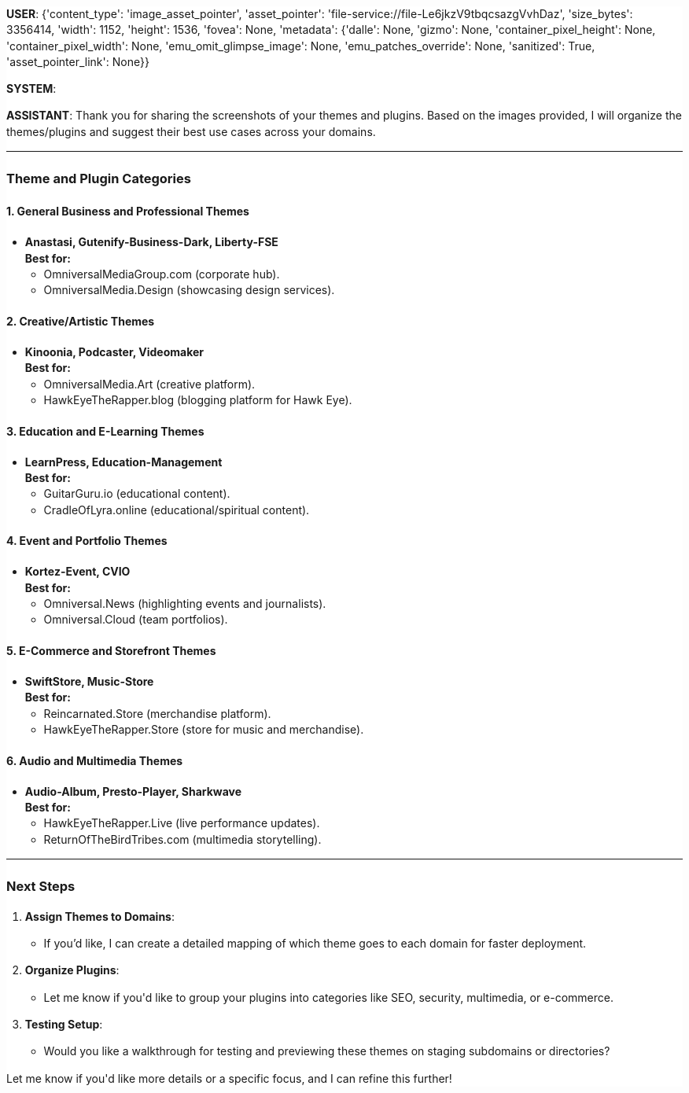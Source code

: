 **USER**: {'content_type': 'image_asset_pointer', 'asset_pointer': 'file-service://file-Le6jkzV9tbqcsazgVvhDaz', 'size_bytes': 3356414, 'width': 1152, 'height': 1536, 'fovea': None, 'metadata': {'dalle': None, 'gizmo': None, 'container_pixel_height': None, 'container_pixel_width': None, 'emu_omit_glimpse_image': None, 'emu_patches_override': None, 'sanitized': True, 'asset_pointer_link': None}}

**SYSTEM**: 

**ASSISTANT**: Thank you for sharing the screenshots of your themes and plugins. Based on the images provided, I will organize the themes/plugins and suggest their best use cases across your domains. 

---

### **Theme and Plugin Categories**

#### **1. General Business and Professional Themes**
- **Anastasi, Gutenify-Business-Dark, Liberty-FSE**  
   **Best for:**  
   - OmniversalMediaGroup.com (corporate hub).
   - OmniversalMedia.Design (showcasing design services).

#### **2. Creative/Artistic Themes**
- **Kinoonia, Podcaster, Videomaker**  
   **Best for:**  
   - OmniversalMedia.Art (creative platform).  
   - HawkEyeTheRapper.blog (blogging platform for Hawk Eye).

#### **3. Education and E-Learning Themes**
- **LearnPress, Education-Management**  
   **Best for:**  
   - GuitarGuru.io (educational content).  
   - CradleOfLyra.online (educational/spiritual content).

#### **4. Event and Portfolio Themes**
- **Kortez-Event, CVIO**  
   **Best for:**  
   - Omniversal.News (highlighting events and journalists).  
   - Omniversal.Cloud (team portfolios).

#### **5. E-Commerce and Storefront Themes**
- **SwiftStore, Music-Store**  
   **Best for:**  
   - Reincarnated.Store (merchandise platform).  
   - HawkEyeTheRapper.Store (store for music and merchandise).

#### **6. Audio and Multimedia Themes**
- **Audio-Album, Presto-Player, Sharkwave**  
   **Best for:**  
   - HawkEyeTheRapper.Live (live performance updates).  
   - ReturnOfTheBirdTribes.com (multimedia storytelling).

---

### **Next Steps**
1. **Assign Themes to Domains**:
   - If you’d like, I can create a detailed mapping of which theme goes to each domain for faster deployment.
   
2. **Organize Plugins**:
   - Let me know if you'd like to group your plugins into categories like SEO, security, multimedia, or e-commerce.

3. **Testing Setup**:
   - Would you like a walkthrough for testing and previewing these themes on staging subdomains or directories?

Let me know if you'd like more details or a specific focus, and I can refine this further!
